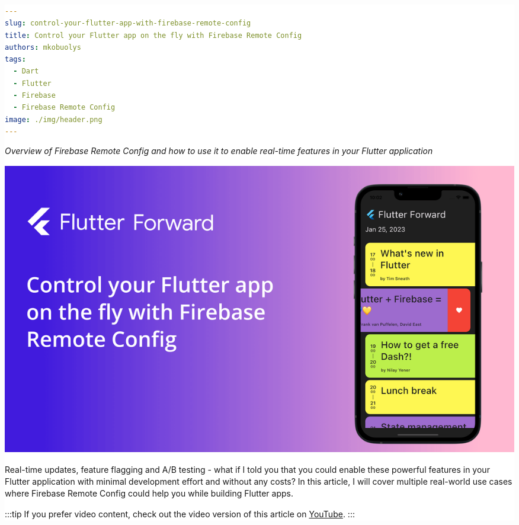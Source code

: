 ```yaml
---
slug: control-your-flutter-app-with-firebase-remote-config
title: Control your Flutter app on the fly with Firebase Remote Config
authors: mkobuolys
tags:
  - Dart
  - Flutter
  - Firebase
  - Firebase Remote Config
image: ./img/header.png
---
```


_Overview of Firebase Remote Config and how to use it to enable real-time features in your Flutter application_

![Header image - Control your Flutter app on the fly with Firebase Remote Config](./img/header.png)

Real-time updates, feature flagging and A/B testing - what if I told you that you could enable these powerful features in your Flutter application with minimal development effort and without any costs? In this article, I will cover multiple real-world use cases where Firebase Remote Config could help you while building Flutter apps.



:::tip
If you prefer video content, check out the video version of this article on [YouTube](https://youtu.be/1qHSvGoqqiE).
:::
